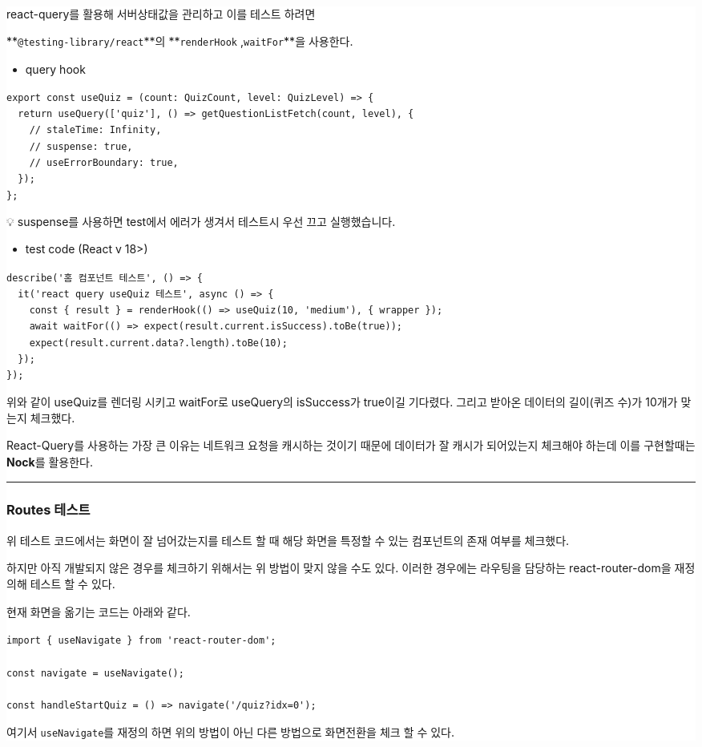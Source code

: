 react-query를 활용해 서버상태값을 관리하고 이를 테스트 하려면

**`@testing-library/react`**의 **`renderHook` ,`waitFor`**을 사용한다.

- query hook

```tsx
export const useQuiz = (count: QuizCount, level: QuizLevel) => {
  return useQuery(['quiz'], () => getQuestionListFetch(count, level), {
    // staleTime: Infinity,
    // suspense: true,
    // useErrorBoundary: true,
  });
};
```

<aside>
💡 suspense를 사용하면 test에서 에러가 생겨서 테스트시 우선 끄고 실행했습니다.

</aside>

- test code (React v 18>)

```tsx
describe('홈 컴포넌트 테스트', () => {
  it('react query useQuiz 테스트', async () => {
    const { result } = renderHook(() => useQuiz(10, 'medium'), { wrapper });
    await waitFor(() => expect(result.current.isSuccess).toBe(true));
    expect(result.current.data?.length).toBe(10);
  });
});
```

위와 같이 useQuiz를 렌더링 시키고 waitFor로 useQuery의 isSuccess가 true이길 기다렸다. 그리고 받아온 데이터의 길이(퀴즈 수)가 10개가 맞는지 체크했다.

React-Query를 사용하는 가장 큰 이유는 네트워크 요청을 캐시하는 것이기 때문에 데이터가 잘 캐시가 되어있는지 체크해야 하는데 이를 구현할때는 **Nock**를 활용한다.

---

### Routes 테스트

위 테스트 코드에서는 화면이 잘 넘어갔는지를 테스트 할 때 해당 화면을 특정할 수 있는 컴포넌트의 존재 여부를 체크했다.

하지만 아직 개발되지 않은 경우를 체크하기 위해서는 위 방법이 맞지 않을 수도 있다. 이러한 경우에는 라우팅을 담당하는 react-router-dom을 재정의해 테스트 할 수 있다.

현재 화면을 옮기는 코드는 아래와 같다.

```tsx
import { useNavigate } from 'react-router-dom';

const navigate = useNavigate();

const handleStartQuiz = () => navigate('/quiz?idx=0');
```

여기서 `useNavigate`를 재정의 하면 위의 방법이 아닌 다른 방법으로 화면전환을 체크 할 수 있다.
